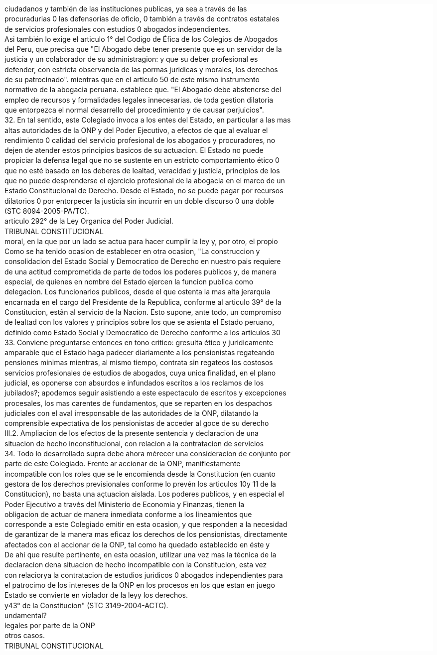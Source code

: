 ciudadanos y también de las instituciones publicas, ya sea a través de las  
procuradurias 0 las defensorias de oficio, 0 también a través de contratos estatales  
de servicios profesionales con estudios 0 abogados independientes.  
Asi también lo exige el articulo 1° del Codigo de Éfica de los Colegios de Abogados  
del Peru, que precisa que "EI Abogado debe tener presente que es un servidor de la  
justicia y un colaborador de su administragion: y que su deber profesional es  
defender, con estricta observancia de las pormas juridicas y morales, los derechos  
de su patrocinado". mientras que en el articulo 50 de este mismo instrumento  
normativo de la abogacia peruana. establece que. "El Abogado debe abstencrse del  
empleo de recursos y formalidades legales innecesarias. de toda gestion dilatoria  
que entorpezca el normal desarrello del procedimiento y de causar perjuicios".  
32. En tal sentido, este Colegiado invoca a los entes del Estado, en particular a las mas  
altas autoridades de la ONP y del Poder Ejecutivo, a efectos de que al evaluar el  
rendimiento 0 calidad del servicio profesional de los abogados y procuradores, no  
dejen de atender estos principios basicos de su actuacion. El Estado no puede  
propiciar la defensa legal que no se sustente en un estricto comportamiento ético 0  
que no esté basado en los deberes de lealtad, veracidad y justicia, principios de los  
que no puede desprenderse el ejercicio profesional de la abogacia en el marco de un  
Estado Constitucional de Derecho. Desde el Estado, no se puede pagar por recursos  
dilatorios 0 por entorpecer la justicia sin incurrir en un doble discurso 0 una doble  
(STC 8094-2005-PA/TC).  
articulo 292° de la Ley Organica del Poder Judicial.  
TRIBUNAL CONSTITUCIONAL  
moral, en la que por un lado se actua para hacer cumplir la ley y, por otro, el propio  
Como se ha tenido ocasion de establecer en otra ocasion, "La construccion y  
consolidacion del Estado Social y Democratico de Derecho en nuestro pais requiere  
de una actitud comprometida de parte de todos los poderes publicos y, de manera  
especial, de quienes en nombre del Estado ejercen la funcion publica como  
delegacion. Los funcionarios publicos, desde el que ostenta la mas alta jerarquia  
encarnada en el cargo del Presidente de la Republica, conforme al articulo 39° de la  
Constitucion, estân al servicio de la Nacion. Esto supone, ante todo, un compromiso  
de lealtad con los valores y principios sobre los que se asienta el Estado peruano,  
definido como Estado Social y Democratico de Derecho conforme a los articulos 30  
33. Conviene preguntarse entonces en tono critico: gresulta ético y juridicamente  
amparable que el Estado haga padecer diariamente a los pensionistas regateando  
pensiones minimas mientras, al mismo tiempo, contrata sin regateos los costosos  
servicios profesionales de estudios de abogados, cuya unica finalidad, en el plano  
judicial, es oponerse con absurdos e infundados escritos a los reclamos de los  
jubilados?; apodemos seguir asistiendo a este espectaculo de escritos y excepciones  
procesales, los mas carentes de fundamentos, que se reparten en los despachos  
judiciales con el aval irresponsable de las autoridades de la ONP, dilatando la  
comprensible expectativa de los pensionistas de acceder al goce de su derecho  
III.2. Ampliacion de los efectos de la presente sentencia y declaracion de una  
situacion de hecho inconstitucional, con relacion a la contratacion de servicios  
34. Todo lo desarrollado supra debe ahora mérecer una consideracion de conjunto por  
parte de este Colegiado. Frente ar accionar de la ONP, manifiestamente  
incompatible con los roles que se le encomienda desde la Constitucion (en cuanto  
gestora de los derechos previsionales conforme lo prevén los articulos 10y 11 de la  
Constitucion), no basta una açtuacion aislada. Los poderes publicos, y en especial el  
Poder Ejecutivo a través del Ministerio de Economia y Finanzas, tienen la  
obligacion de actuar de manera inmediata conforme a los lineamientos que  
corresponde a este Colegiado emitir en esta ocasion, y que responden a la necesidad  
de garantizar de la manera mas eficaz los derechos de los pensionistas, directamente  
afectados con el accionar de la ONP, tal como ha quedado establecido en éste y  
De ahi que resulte pertinente, en esta ocasion, utilizar una vez mas la técnica de la  
declaracion dena situacion de hecho incompatible con la Constitucion, esta vez  
con relaciorya la contratacion de estudios juridicos 0 abogados independientes para  
el patrocimo de los intereses de la ONP en los procesos en los que estan en juego  
Estado se convierte en violador de la leyy los derechos.  
y43° de la Constitucion" (STC 3149-2004-ACTC).  
undamental?  
legales por parte de la ONP  
otros casos.  
TRIBUNAL CONSTITUCIONAL  